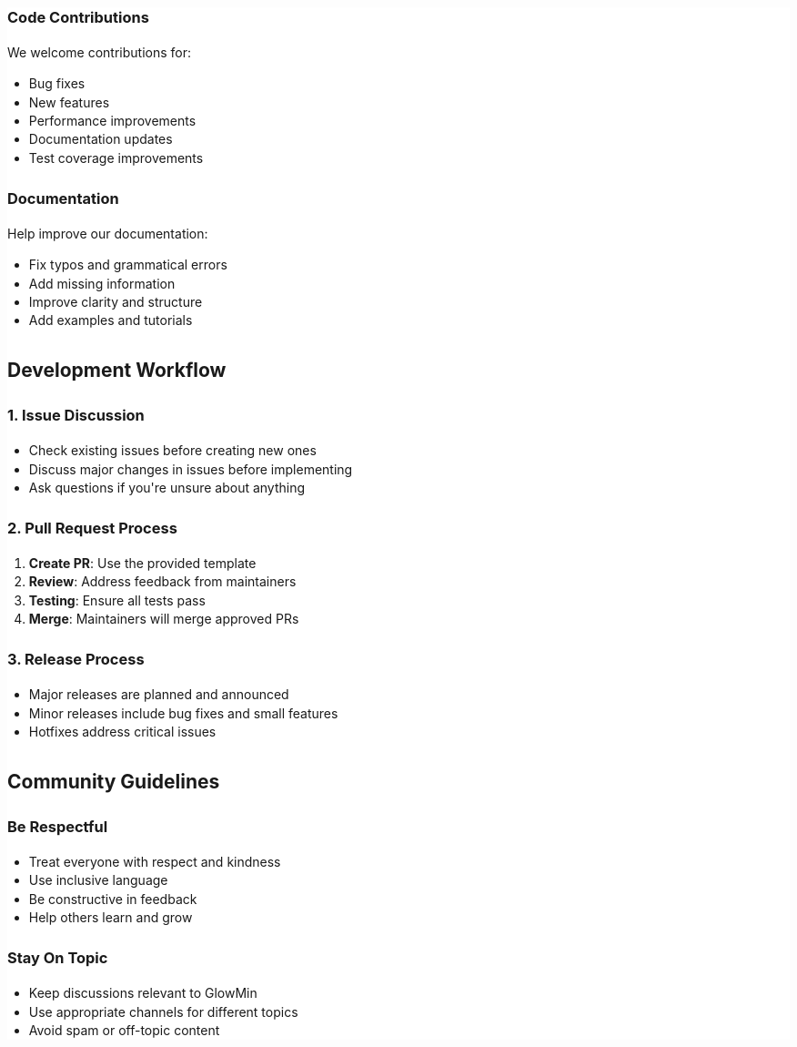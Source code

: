### Code Contributions

We welcome contributions for:
- Bug fixes
- New features
- Performance improvements
- Documentation updates
- Test coverage improvements

### Documentation

Help improve our documentation:
- Fix typos and grammatical errors
- Add missing information
- Improve clarity and structure
- Add examples and tutorials

## Development Workflow

### 1. Issue Discussion

- Check existing issues before creating new ones
- Discuss major changes in issues before implementing
- Ask questions if you're unsure about anything

### 2. Pull Request Process

1. **Create PR**: Use the provided template
2. **Review**: Address feedback from maintainers
3. **Testing**: Ensure all tests pass
4. **Merge**: Maintainers will merge approved PRs

### 3. Release Process

- Major releases are planned and announced
- Minor releases include bug fixes and small features
- Hotfixes address critical issues

## Community Guidelines

### Be Respectful

- Treat everyone with respect and kindness
- Use inclusive language
- Be constructive in feedback
- Help others learn and grow

### Stay On Topic

- Keep discussions relevant to GlowMin
- Use appropriate channels for different topics
- Avoid spam or off-topic content
